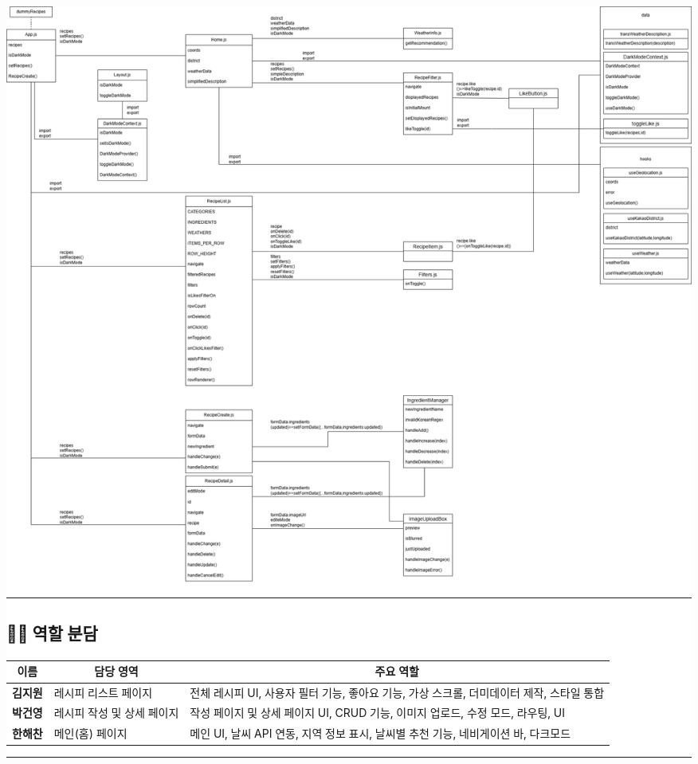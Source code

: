 ![Flow Chart](./images/FlowChart.png)

---

## 👩‍💻 역할 분담

| 이름       | 담당 영역                  | 주요 역할                                                                                |
| ---------- | -------------------------- | ---------------------------------------------------------------------------------------- |
| **김지원** | 레시피 리스트 페이지       | 전체 레시피 UI, 사용자 필터 기능, 좋아요 기능, 가상 스크롤, 더미데이터 제작, 스타일 통합 |
| **박건영** | 레시피 작성 및 상세 페이지 | 작성 페이지 및 상세 페이지 UI, CRUD 기능, 이미지 업로드, 수정 모드, 라우팅, UI           |
| **한해찬** | 메인(홈) 페이지            | 메인 UI, 날씨 API 연동, 지역 정보 표시, 날씨별 추천 기능, 네비게이션 바, 다크모드        |

---
